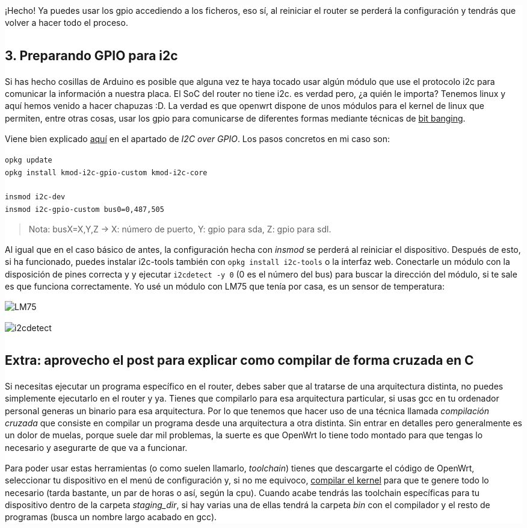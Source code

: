 ¡Hecho! Ya puedes usar los gpio accediendo a los ficheros, eso sí, al reiniciar el router
se perderá la configuración y tendrás que volver a hacer todo el proceso.

## 3. Preparando GPIO para i2c
Si has hecho cosillas de Arduino es posible que alguna vez te haya tocado usar algún
módulo que use el protocolo i2c para comunicar la información a nuestra placa. El SoC del 
router no tiene i2c. es verdad pero, ¿a quién le importa? Tenemos linux y aquí hemos
venido a hacer chapuzas :D. La verdad es que openwrt dispone de unos módulos para el
kernel de linux que permiten, entre otras cosas, usar los gpio para comunicarse de
diferentes formas mediante técnicas de
[bit banging](https://en.wikipedia.org/wiki/Bit_banging).

Viene bien explicado [aquí](https://openwrt.org/docs/techref/hardware/port.i2c) en el
apartado de *I2C over GPIO*. Los pasos concretos en mi caso son:

```
opkg update
opkg install kmod-i2c-gpio-custom kmod-i2c-core

insmod i2c-dev
insmod i2c-gpio-custom bus0=0,487,505
```

> Nota: busX=X,Y,Z -> X: número de puerto, Y: gpio para sda, Z: gpio para sdl.

Al igual que en el caso básico de antes, la configuración hecha con *insmod* se perderá al
reiniciar el dispositivo. Después de esto, si ha funcionado, puedes instalar i2c-tools
también con `opkg install i2c-tools` o la interfaz web. Conectarle un módulo con la 
disposición de pines correcta y y ejecutar `i2cdetect -y 0` (0 es el número del bus) para
buscar la dirección del módulo, si te sale es que funciona correctamente.
Yo usé un módulo con LM75 que tenía por casa, es un sensor de temperatura:

![LM75]({{site.url}}/assets/images/openwrt_i2c/modulo_conectado.jpg "Módulo LM75")

![i2cdetect]({{site.url}}/assets/images/openwrt_i2c/i2cdetect.png "Ejecución de i2cdetect")

## Extra: aprovecho el post para explicar como compilar de forma cruzada en C
Si necesitas ejecutar un programa específico en el router, debes saber que al tratarse de
una arquitectura distinta, no puedes simplemente ejecutarlo en el router y ya. Tienes que
compilarlo para esa arquitectura particular, si usas gcc en tu ordenador personal generas
un binario para esa arquitectura. Por lo que tenemos que hacer uso de una técnica llamada
*compilación cruzada* que consiste en compilar un programa desde una arquitectura a otra
distinta. Sin entrar en detalles pero generalmente es un dolor de muelas, porque suele dar
mil problemas, la suerte es que OpenWrt lo tiene todo montado para que tengas lo necesario
y asegurarte de que va a funcionar.

Para poder usar estas herramientas (o como suelen llamarlo, *toolchain*) tienes que
descargarte el código de OpenWrt, seleccionar tu dispositivo en el menú de configuración
y, si no me equivoco, 
[compilar el kernel](https://openwrt.org/docs/guide-developer/quickstart-build-images) 
para que te genere todo lo necesario (tarda bastante, un par de horas o así, según la
cpu). Cuando acabe tendrás las toolchain específicas para tu dispositivo dentro de la
carpeta *staging_dir*, si hay varias una de ellas tendrá la carpeta *bin* con el
compilador y el resto de programas (busca un nombre largo acabado en gcc).
